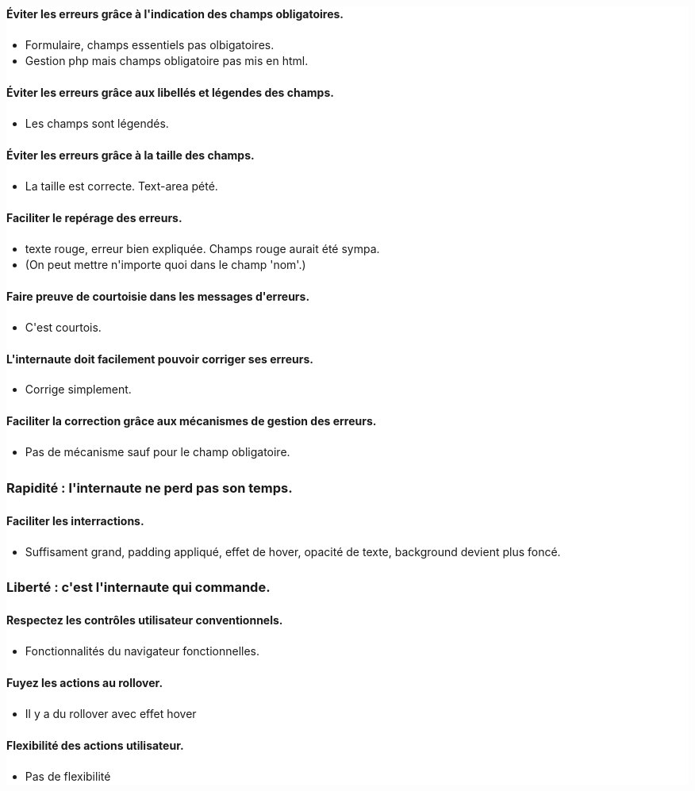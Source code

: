 #### Éviter les erreurs grâce à l'indication des champs obligatoires.

- Formulaire, champs essentiels pas olbigatoires.
- Gestion php mais champs obligatoire pas mis en html.

#### Éviter les erreurs grâce aux libellés et légendes des champs.

- Les champs sont légendés.

#### Éviter les erreurs grâce à la taille des champs.

- La taille est correcte. Text-area pété.

#### Faciliter le repérage des erreurs.

- texte rouge, erreur bien expliquée. Champs rouge aurait été sympa.
- (On peut mettre n'importe quoi dans le champ 'nom'.)

#### Faire preuve de courtoisie dans les messages d'erreurs.

- C'est courtois.

#### L'internaute doit facilement pouvoir corriger ses erreurs.

- Corrige simplement.

#### Faciliter la correction grâce aux mécanismes de gestion des erreurs.

- Pas de mécanisme sauf pour le champ obligatoire.

### Rapidité : l'internaute ne perd pas son temps.

#### Faciliter les interractions.

- Suffisament grand, padding appliqué, effet de hover, opacité de texte, background devient plus foncé.

### Liberté : c'est l'internaute qui commande.

#### Respectez les contrôles utilisateur conventionnels.

- Fonctionnalités du navigateur fonctionnelles.

#### Fuyez les actions au rollover.

- Il y a du rollover avec effet hover

#### Flexibilité des actions utilisateur.

- Pas de flexibilité
